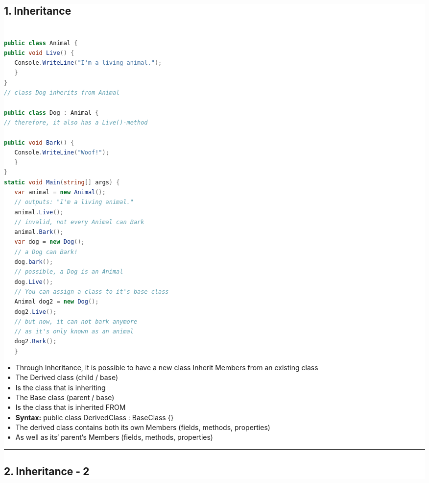 ## 1. Inheritance 

```cs

public class Animal {
public void Live() {
   Console.WriteLine("I'm a living animal.");
   }
}
// class Dog inherits from Animal

public class Dog : Animal {
// therefore, it also has a Live()-method

public void Bark() {
   Console.WriteLine("Woof!");
   }
}
static void Main(string[] args) {
   var animal = new Animal();
   // outputs: "I'm a living animal."
   animal.Live();
   // invalid, not every Animal can Bark
   animal.Bark();
   var dog = new Dog();
   // a Dog can Bark!
   dog.bark();
   // possible, a Dog is an Animal
   dog.Live();
   // You can assign a class to it's base class
   Animal dog2 = new Dog();
   dog2.Live();
   // but now, it can not bark anymore
   // as it's only known as an animal
   dog2.Bark();
   }
```

- Through Inheritance, it is possible to have a new class Inherit Members from an existing class
- The Derived class (child / base)
- Is the class that is inheriting
- The Base class (parent / base)
- Is the class that is inherited FROM
- **Syntax:** public class DerivedClass : BaseClass {}
- The derived class contains both its own Members (fields, methods, properties)
- As well as its‘ parent‘s Members (fields, methods, properties)

---

## 2. Inheritance - 2
